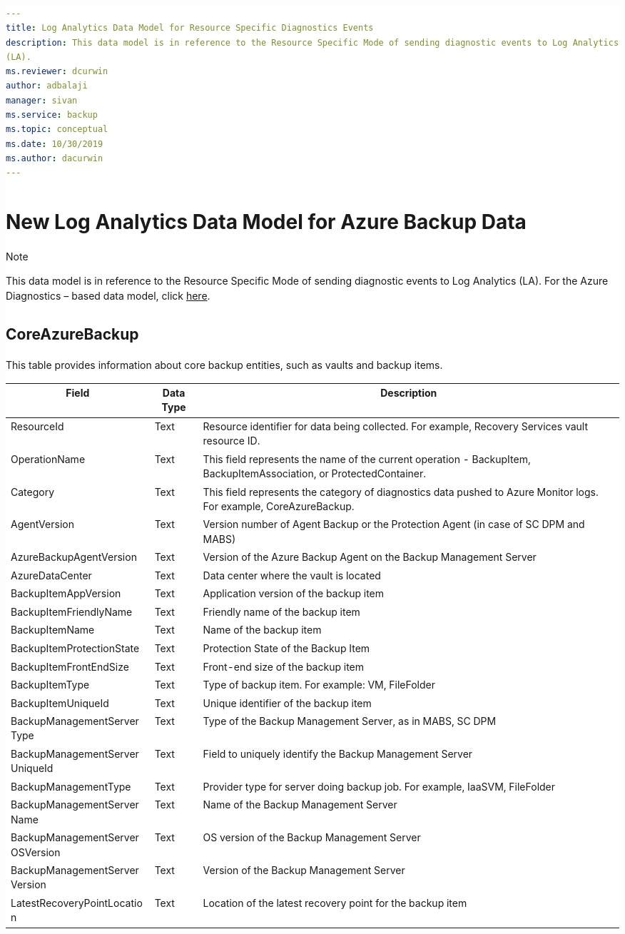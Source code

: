 ```yaml
---
title: Log Analytics Data Model for Resource Specific Diagnostics Events
description: This data model is in reference to the Resource Specific Mode of sending diagnostic events to Log Analytics (LA). 
ms.reviewer: dcurwin
author: adbalaji
manager: sivan
ms.service: backup
ms.topic: conceptual
ms.date: 10/30/2019
ms.author: dacurwin
---
```

# New Log Analytics Data Model for Azure Backup Data

> [!NOTE]
>
> This data
> model is in reference to the Resource Specific Mode of sending diagnostic
> events to Log Analytics (LA). For the Azure Diagnostics – based data model, click
> [here](https://docs.microsoft.com/en-us/azure/backup/backup-azure-log-analytics-data-model).

## CoreAzureBackup

This table provides information about core backup entities, such as vaults and backup items.

| **Field**                         | **Data Type** | **Description**                                              |
| --------------------------------- | ------------- | ------------------------------------------------------------ |
| ResourceId                        | Text          | Resource identifier for data being collected. For example, Recovery Services vault resource ID. |
| OperationName                     | Text          | This field represents the name of the current operation - BackupItem, BackupItemAssociation, or  ProtectedContainer. |
| Category                          | Text          | This field represents the category of diagnostics data pushed to Azure Monitor logs. For example, CoreAzureBackup. |
| AgentVersion                      | Text          | Version number of  Agent Backup or the Protection Agent (in case of SC DPM and MABS) |
| AzureBackupAgentVersion           | Text          | Version of the Azure Backup Agent on the Backup Management Server |
| AzureDataCenter                   | Text          | Data center where the vault is located                       |
| BackupItemAppVersion              | Text          | Application version of the backup item                       |
| BackupItemFriendlyName            | Text          | Friendly name of the backup item                             |
| BackupItemName                    | Text          | Name of the backup item                                      |
| BackupItemProtectionState         | Text          | Protection State of the Backup Item                          |
| BackupItemFrontEndSize            | Text          | Front-end size of the backup item                            |
| BackupItemType                    | Text          | Type of backup item. For example: VM, FileFolder             |
| BackupItemUniqueId                | Text          | Unique identifier of the backup item                         |
| BackupManagementServerType        | Text          | Type of the Backup Management Server, as in MABS, SC DPM     |
| BackupManagementServerUniqueId    | Text          | Field to uniquely identify the Backup Management Server      |
| BackupManagementType              | Text          | Provider type for server doing backup job. For example, IaaSVM, FileFolder |
| BackupManagementServerName        | Text          | Name of the Backup Management Server                         |
| BackupManagementServerOSVersion   | Text          | OS version of the Backup Management Server                   |
| BackupManagementServerVersion     | Text          | Version of the Backup Management Server                      |
| LatestRecoveryPointLocation       | Text          | Location of the latest recovery point for the backup item    |